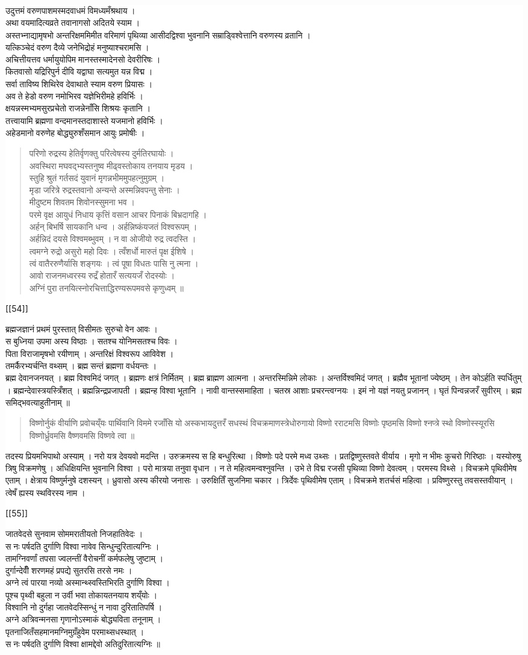 उदुत्तमं वरुणपाशमस्मदवाधमं विमध्यमँश्रथाय ।  
अथा वयमादित्यव्रते तवानागसो अदितये स्याम ।  
अस्तभ्नाद्यामृषभो अन्तरिक्षममिमीत वरिमाणं पृथिव्या आसीदद्विश्वा भुवनानि सम्राड्विश्वेत्तानि वरुणस्य व्रतानि ।  
यत्किञ्चेदं वरुण दैव्ये जनेभिद्रोहं मनुष्याश्चरामसि ।  
अचित्तीयत्तव धर्मायुयोपिम मानस्तस्मादेनसो देवरीरिषः ।  
कितवासो यद्रिरिपुर्न दीवि यद्वाघा सत्यमुत यन्न विद्म ।  
सर्वा ताविष्य शिथिरेव देवाथाते स्याम वरुण प्रियासः ।  
अव ते हेडो वरुण नमोभिरव यज्ञेभिरीमहे हविर्भिः ।  
क्षयन्नस्मभ्यमसुरप्रचेतो राजन्नेनाँसि शिश्रयः कृतानि ।  
तत्त्वायामि ब्रह्मणा वन्दमानस्तदाशास्ते यजमानो हविर्भिः ।  
अहेडमानो वरुणेह बोद्ध्युरुशँसमान आयुः प्रमोषीः ।

> परिणो रुद्रस्य हेतिर्वृणक्तु परित्वेषस्य दुर्मतिरघायोः ।  
अवस्थिरा मघवद्भ्यस्तनुष्व मीढ्वस्तोकाय तनयाय मृडय ।  
स्तुहि श्रुतं गर्तसदं युवानं मृगन्नभीममुपहत्नुमुग्रम् ।  
मृडा जरित्रे रुद्रस्तवानो अन्यन्ते अस्मन्निवपन्तु सेनाः ।  
मीदुष्टम शिवतम शिवोनस्सुमना भव ।  
परमे वृक्ष आयुधं निधाय कृत्तिं वसान आचर पिनाकं बिभ्रदागहि ।  
अर्हन् बिभर्षि सायकानि धन्व । अर्हन्निष्कंयजतं विश्वरूपम् ।  
अर्हन्निदं दयसे विश्वमब्भुवम् । न वा ओजीयो रुद्र त्वदस्ति ।  
त्वमग्ने रुद्रो असुरो महो दिवः । त्वँशर्धो मारुतं पृक्ष ईशिषे ।  
त्वं वातैररुणैर्यासि शङ्गयः । त्वं पूषा विधतः पासि नु त्मना ।  
आवो राजनमध्वरस्य रुद्रँ होतारँ सत्ययजँ रोदस्योः ।  
अग्निं पुरा तनयित्स्नोरचित्ताद्धिरण्यरूपमवसे कृणुध्वम् ॥

[[54]]

ब्रह्मजज्ञानं प्रथमं पुरस्तात् विसीमतः सुरुचो वेन आवः ।  
स बुध्निया उपमा अस्य विष्ठाः । सतश्च योनिमसतश्च विवः ।  
पिता विराजामृषभो रयीणाम् । अन्तरिक्षं विश्वरूप आविवेश ।  
तमर्कैरभ्यर्चन्ति वथ्सम् । ब्रह्म सन्तं ब्रह्मणा वर्धयन्तः ।  
ब्रह्म देवानजनयत् । ब्रह्म विश्वमिदं जगत् । ब्रह्मणः क्षत्रं निर्मितम् । ब्रह्म ब्राह्मण आत्मना । अन्तरस्मिन्निमे लोकाः । अन्तर्विश्वमिदं जगत् । ब्रह्मैव भूतानां ज्येष्ठम् । तेन कोऽर्हति स्पर्धितुम् । ब्रह्मन्देवास्त्रयस्त्रिँशत् । ब्रह्मन्निन्द्रप्रजापती । ब्रह्मन्ह विश्वा भूतानि । नावी वान्तस्समाहिता । चतस्र आशाः प्रचरन्त्वग्नयः । इमं नो यज्ञं नयतु प्रजानन् । घृतं पिन्वन्नजरँ सुवीरम् । ब्रह्म समिद्भवत्याहुतीनाम् ॥

> विष्णोर्नुकं वीर्याणि प्रवोचय्ँयः पार्थिवानि विममे रजाँसि यो अस्कभायदुत्तरँ सधस्थं विचक्रमाणस्त्रेधोरुगायो विष्णो रराटमसि विष्णोः पृष्ठमसि विष्णो श्नप्त्रे स्थो विष्णोस्स्यूरसि विष्णोर्ध्रुवमसि वैष्णवमसि विष्णवे त्वा ॥

तदस्य प्रियमभिपाथो अस्याम् । नरो यत्र देवयवो मदन्ति । उरुक्रमस्य स हि बन्धुरित्था । विष्णोः पदे परमे मध्व उथ्सः । प्रतद्विष्णुस्तवते वीर्याय । मृगो न भीमः कुचरो गिरिष्ठाः । यस्योरुषु त्रिषु विक्रमणेषु । अधिक्षियन्ति भुवनानि विश्वा । परो मात्रया तनुवा वृधान । न ते महित्वमन्वश्नुवन्ति । उभे ते विद्म रजसी पृथिव्या विष्णो देवत्वम् । परमस्य विथ्से । विचक्रमे पृथिवीमेष एताम् । क्षेत्राय विष्णुर्मनुषे दशस्यन् । ध्रुवासो अस्य कीरयो जनासः । उरुक्षितिँ सुजनिमा चकार । त्रिर्देवः पृथिवीमेष एताम् । विचक्रमे शतर्चसं महित्वा । प्रविष्णुरस्तु तवसस्तवीयान् । त्वेषँ ह्यस्य स्थविरस्य नाम ।

[[55]]

जातवेदसे सुनवाम सोममरातीयतो निजहातिवेदः ।  
स नः पर्षदति दुर्गाणि विश्वा नावेव सिन्धुन्दुरितात्यग्निः ।  
तामग्निवर्णां तपसा ज्वलन्तीं वैरोचनीं कर्मफलेषु जुष्टाम् ।  
दुर्गान्देवीँ शरणमहं प्रपद्ये सुतरसि तरसे नमः ।  
अग्ने त्वं पारया नव्यो अस्मान्थ्स्वस्तिभिरति दुर्गाणि विश्वा ।  
पूश्च पृथ्वी बहुला न उर्वी भवा तोकायतनयाय शय्ँयोः ।  
विश्वानि नो दुर्गहा जातवेदस्सिन्धुं न नावा दुरितातिपर्षि ।  
अग्ने अत्रिवन्मनसा गृणानोऽस्माकं बोद्ध्यविता तनूनाम् ।  
पृतनाजितँसहमानमग्निमुग्रँहुवेम परमाथ्सधस्थात् ।  
स नः पर्षदति दुर्गाणि विश्वा क्षामद्देवो अतिदुरितात्यग्निः ॥
